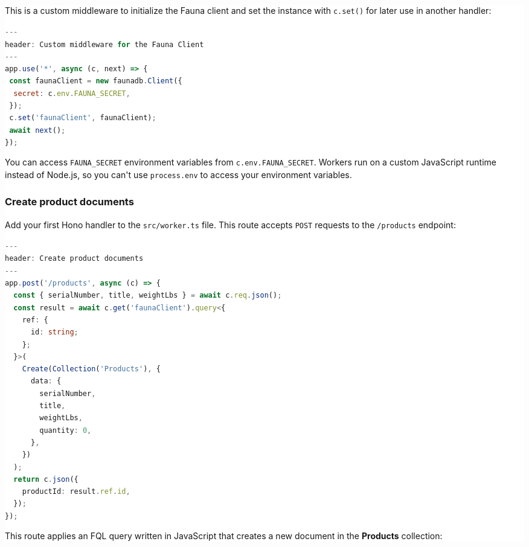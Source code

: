 This is a custom middleware to initialize the Fauna client and set the instance with `c.set()` for later use in another handler:

```js
---
header: Custom middleware for the Fauna Client
---
app.use('*', async (c, next) => {
 const faunaClient = new faunadb.Client({
  secret: c.env.FAUNA_SECRET,
 });
 c.set('faunaClient', faunaClient);
 await next();
});
```

You can access `FAUNA_SECRET` environment variables from `c.env.FAUNA_SECRET`. Workers run on a custom JavaScript runtime instead of Node.js, so you can't use `process.env` to access your environment variables.

### Create product documents

Add your first Hono handler to the `src/worker.ts` file. This route accepts `POST` requests to the `/products` endpoint:

```ts
---
header: Create product documents
---
app.post('/products', async (c) => {
  const { serialNumber, title, weightLbs } = await c.req.json();
  const result = await c.get('faunaClient').query<{
    ref: {
      id: string;
    };
  }>(
    Create(Collection('Products'), {
      data: {
        serialNumber,
        title,
        weightLbs,
        quantity: 0,
      },
    })
  );
  return c.json({
    productId: result.ref.id,
  });
});
```

This route applies an FQL query written in JavaScript that creates a new document in the **Products** collection:
